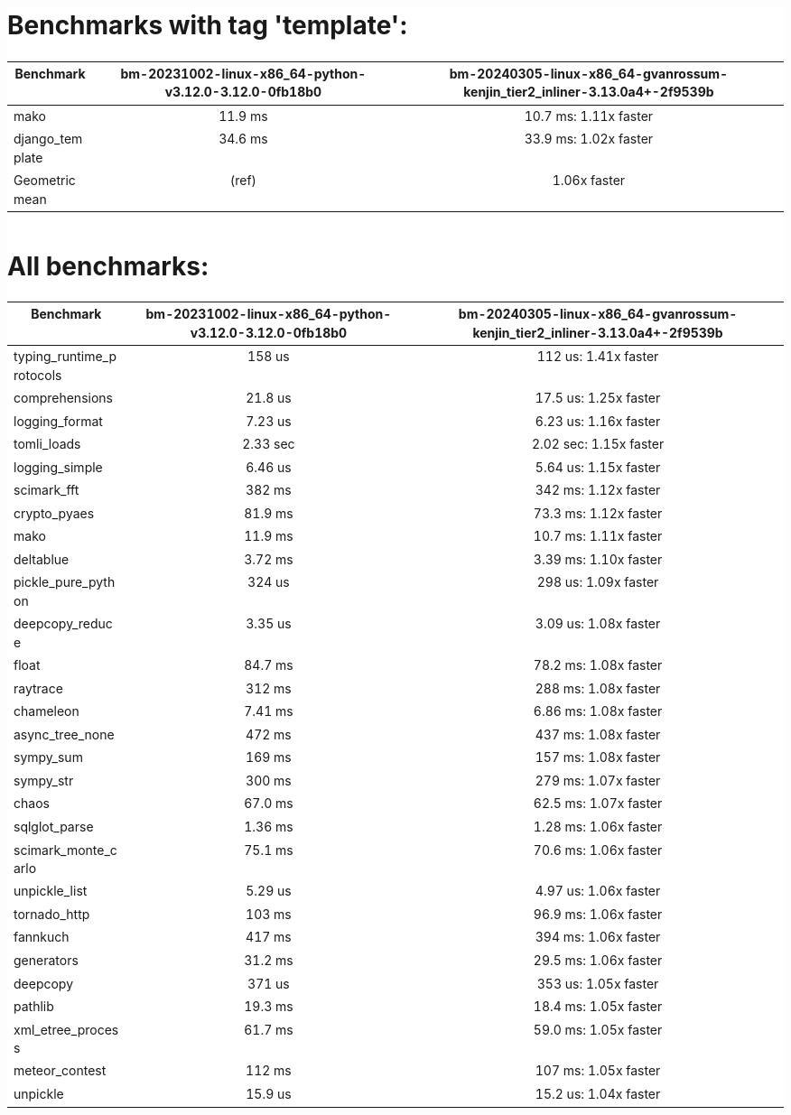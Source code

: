 Benchmarks with tag 'template':
===============================

| Benchmark       | bm-20231002-linux-x86_64-python-v3.12.0-3.12.0-0fb18b0 | bm-20240305-linux-x86_64-gvanrossum-kenjin_tier2_inliner-3.13.0a4+-2f9539b |
|-----------------|:------------------------------------------------------:|:--------------------------------------------------------------------------:|
| mako            | 11.9 ms                                                | 10.7 ms: 1.11x faster                                                      |
| django_template | 34.6 ms                                                | 33.9 ms: 1.02x faster                                                      |
| Geometric mean  | (ref)                                                  | 1.06x faster                                                               |

All benchmarks:
===============

| Benchmark                | bm-20231002-linux-x86_64-python-v3.12.0-3.12.0-0fb18b0 | bm-20240305-linux-x86_64-gvanrossum-kenjin_tier2_inliner-3.13.0a4+-2f9539b |
|--------------------------|:------------------------------------------------------:|:--------------------------------------------------------------------------:|
| typing_runtime_protocols | 158 us                                                 | 112 us: 1.41x faster                                                       |
| comprehensions           | 21.8 us                                                | 17.5 us: 1.25x faster                                                      |
| logging_format           | 7.23 us                                                | 6.23 us: 1.16x faster                                                      |
| tomli_loads              | 2.33 sec                                               | 2.02 sec: 1.15x faster                                                     |
| logging_simple           | 6.46 us                                                | 5.64 us: 1.15x faster                                                      |
| scimark_fft              | 382 ms                                                 | 342 ms: 1.12x faster                                                       |
| crypto_pyaes             | 81.9 ms                                                | 73.3 ms: 1.12x faster                                                      |
| mako                     | 11.9 ms                                                | 10.7 ms: 1.11x faster                                                      |
| deltablue                | 3.72 ms                                                | 3.39 ms: 1.10x faster                                                      |
| pickle_pure_python       | 324 us                                                 | 298 us: 1.09x faster                                                       |
| deepcopy_reduce          | 3.35 us                                                | 3.09 us: 1.08x faster                                                      |
| float                    | 84.7 ms                                                | 78.2 ms: 1.08x faster                                                      |
| raytrace                 | 312 ms                                                 | 288 ms: 1.08x faster                                                       |
| chameleon                | 7.41 ms                                                | 6.86 ms: 1.08x faster                                                      |
| async_tree_none          | 472 ms                                                 | 437 ms: 1.08x faster                                                       |
| sympy_sum                | 169 ms                                                 | 157 ms: 1.08x faster                                                       |
| sympy_str                | 300 ms                                                 | 279 ms: 1.07x faster                                                       |
| chaos                    | 67.0 ms                                                | 62.5 ms: 1.07x faster                                                      |
| sqlglot_parse            | 1.36 ms                                                | 1.28 ms: 1.06x faster                                                      |
| scimark_monte_carlo      | 75.1 ms                                                | 70.6 ms: 1.06x faster                                                      |
| unpickle_list            | 5.29 us                                                | 4.97 us: 1.06x faster                                                      |
| tornado_http             | 103 ms                                                 | 96.9 ms: 1.06x faster                                                      |
| fannkuch                 | 417 ms                                                 | 394 ms: 1.06x faster                                                       |
| generators               | 31.2 ms                                                | 29.5 ms: 1.06x faster                                                      |
| deepcopy                 | 371 us                                                 | 353 us: 1.05x faster                                                       |
| pathlib                  | 19.3 ms                                                | 18.4 ms: 1.05x faster                                                      |
| xml_etree_process        | 61.7 ms                                                | 59.0 ms: 1.05x faster                                                      |
| meteor_contest           | 112 ms                                                 | 107 ms: 1.05x faster                                                       |
| unpickle                 | 15.9 us                                                | 15.2 us: 1.04x faster                                                      |